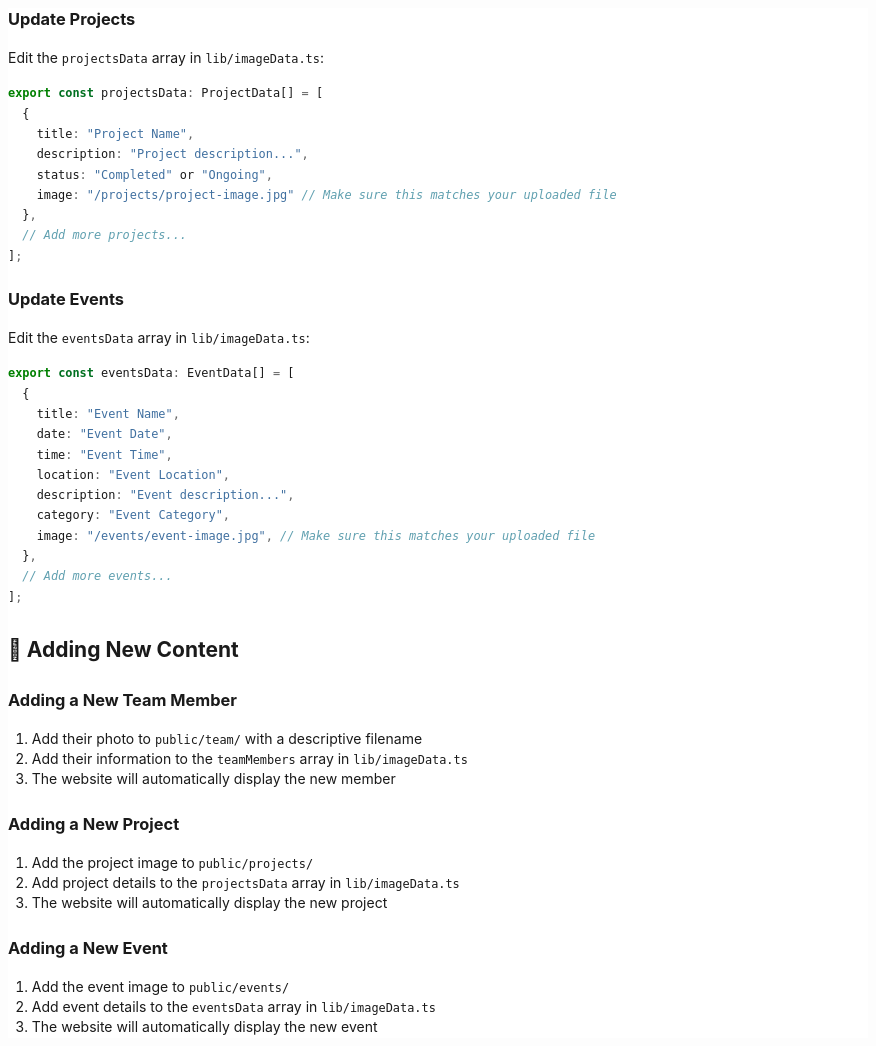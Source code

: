 ### Update Projects

Edit the `projectsData` array in `lib/imageData.ts`:

```typescript
export const projectsData: ProjectData[] = [
  {
    title: "Project Name",
    description: "Project description...",
    status: "Completed" or "Ongoing",
    image: "/projects/project-image.jpg" // Make sure this matches your uploaded file
  },
  // Add more projects...
];
```

### Update Events

Edit the `eventsData` array in `lib/imageData.ts`:

```typescript
export const eventsData: EventData[] = [
  {
    title: "Event Name",
    date: "Event Date",
    time: "Event Time",
    location: "Event Location",
    description: "Event description...",
    category: "Event Category",
    image: "/events/event-image.jpg", // Make sure this matches your uploaded file
  },
  // Add more events...
];
```

## 🔄 Adding New Content

### Adding a New Team Member

1. Add their photo to `public/team/` with a descriptive filename
2. Add their information to the `teamMembers` array in `lib/imageData.ts`
3. The website will automatically display the new member

### Adding a New Project

1. Add the project image to `public/projects/`
2. Add project details to the `projectsData` array in `lib/imageData.ts`
3. The website will automatically display the new project

### Adding a New Event

1. Add the event image to `public/events/`
2. Add event details to the `eventsData` array in `lib/imageData.ts`
3. The website will automatically display the new event
